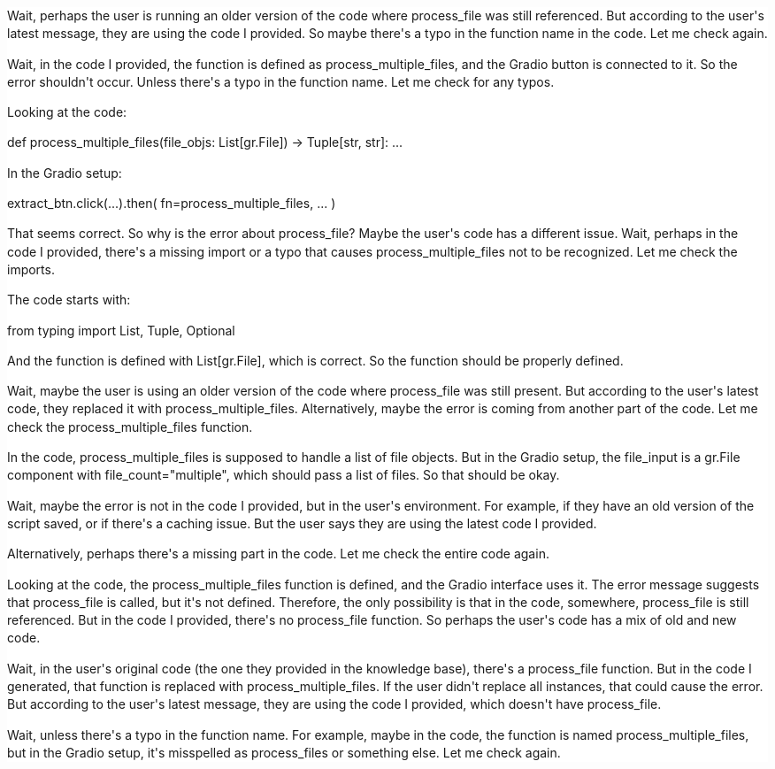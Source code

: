 Wait, perhaps the user is running an older version of the code where process_file was still referenced. But according to the user's latest message, they are using the code I provided. So maybe there's a typo in the function name in the code. Let me check again.

Wait, in the code I provided, the function is defined as process_multiple_files, and the Gradio button is connected to it. So the error shouldn't occur. Unless there's a typo in the function name. Let me check for any typos.

Looking at the code:

def process_multiple_files(file_objs: List[gr.File]) -> Tuple[str, str]:
    ...

In the Gradio setup:

extract_btn.click(...).then(
    fn=process_multiple_files,
    ...
)

That seems correct. So why is the error about process_file? Maybe the user's code has a different issue. Wait, perhaps in the code I provided, there's a missing import or a typo that causes process_multiple_files not to be recognized. Let me check the imports.

The code starts with:

from typing import List, Tuple, Optional

And the function is defined with List[gr.File], which is correct. So the function should be properly defined. 

Wait, maybe the user is using an older version of the code where process_file was still present. But according to the user's latest code, they replaced it with process_multiple_files. Alternatively, maybe the error is coming from another part of the code. Let me check the process_multiple_files function.

In the code, process_multiple_files is supposed to handle a list of file objects. But in the Gradio setup, the file_input is a gr.File component with file_count="multiple", which should pass a list of files. So that should be okay.

Wait, maybe the error is not in the code I provided, but in the user's environment. For example, if they have an old version of the script saved, or if there's a caching issue. But the user says they are using the latest code I provided.

Alternatively, perhaps there's a missing part in the code. Let me check the entire code again.

Looking at the code, the process_multiple_files function is defined, and the Gradio interface uses it. The error message suggests that process_file is called, but it's not defined. Therefore, the only possibility is that in the code, somewhere, process_file is still referenced. But in the code I provided, there's no process_file function. So perhaps the user's code has a mix of old and new code.

Wait, in the user's original code (the one they provided in the knowledge base), there's a process_file function. But in the code I generated, that function is replaced with process_multiple_files. If the user didn't replace all instances, that could cause the error. But according to the user's latest message, they are using the code I provided, which doesn't have process_file.

Wait, unless there's a typo in the function name. For example, maybe in the code, the function is named process_multiple_files, but in the Gradio setup, it's misspelled as process_files or something else. Let me check again.
